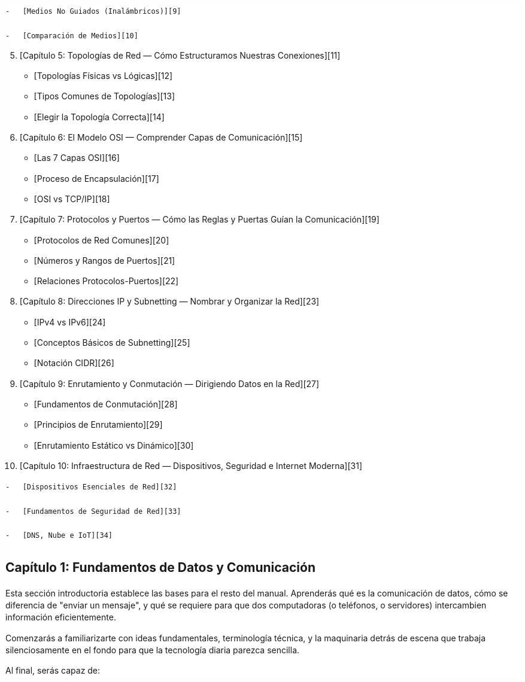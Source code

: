    -   [Medios No Guiados (Inalámbricos)][9]
        
    -   [Comparación de Medios][10]
        
5.  [Capítulo 5: Topologías de Red — Cómo Estructuramos Nuestras Conexiones][11]
    
    -   [Topologías Físicas vs Lógicas][12]
        
    -   [Tipos Comunes de Topologías][13]
        
    -   [Elegir la Topología Correcta][14]
        
6.  [Capítulo 6: El Modelo OSI — Comprender Capas de Comunicación][15]
    
    -   [Las 7 Capas OSI][16]
        
    -   [Proceso de Encapsulación][17]
        
    -   [OSI vs TCP/IP][18]
        
7.  [Capítulo 7: Protocolos y Puertos — Cómo las Reglas y Puertas Guían la Comunicación][19]
    
    -   [Protocolos de Red Comunes][20]
        
    -   [Números y Rangos de Puertos][21]
        
    -   [Relaciones Protocolos-Puertos][22]
        
8.  [Capítulo 8: Direcciones IP y Subnetting — Nombrar y Organizar la Red][23]
    
    -   [IPv4 vs IPv6][24]
        
    -   [Conceptos Básicos de Subnetting][25]
        
    -   [Notación CIDR][26]
        
9.  [Capítulo 9: Enrutamiento y Conmutación — Dirigiendo Datos en la Red][27]
    
    -   [Fundamentos de Conmutación][28]
        
    -   [Principios de Enrutamiento][29]
        
    -   [Enrutamiento Estático vs Dinámico][30]
        
10.  [Capítulo 10: Infraestructura de Red — Dispositivos, Seguridad e Internet Moderna][31]
    
    -   [Dispositivos Esenciales de Red][32]
        
    -   [Fundamentos de Seguridad de Red][33]
        
    -   [DNS, Nube e IoT][34]
        

## **Capítulo 1: Fundamentos de Datos y Comunicación**

Esta sección introductoria establece las bases para el resto del manual. Aprenderás qué es la comunicación de datos, cómo se diferencia de "enviar un mensaje", y qué se requiere para que dos computadoras (o teléfonos, o servidores) intercambien información eficientemente.

Comenzarás a familiarizarte con ideas fundamentales, terminología técnica, y la maquinaria detrás de escena que trabaja silenciosamente en el fondo para que la tecnología diaria parezca sencilla.

Al final, serás capaz de:
